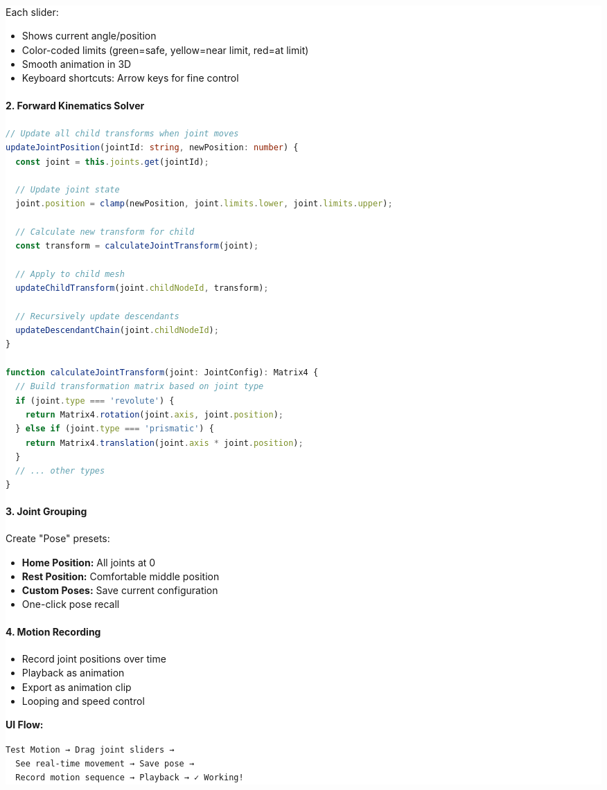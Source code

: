 Each slider:
- Shows current angle/position
- Color-coded limits (green=safe, yellow=near limit, red=at limit)
- Smooth animation in 3D
- Keyboard shortcuts: Arrow keys for fine control

#### 2. Forward Kinematics Solver
```typescript
// Update all child transforms when joint moves
updateJointPosition(jointId: string, newPosition: number) {
  const joint = this.joints.get(jointId);
  
  // Update joint state
  joint.position = clamp(newPosition, joint.limits.lower, joint.limits.upper);
  
  // Calculate new transform for child
  const transform = calculateJointTransform(joint);
  
  // Apply to child mesh
  updateChildTransform(joint.childNodeId, transform);
  
  // Recursively update descendants
  updateDescendantChain(joint.childNodeId);
}

function calculateJointTransform(joint: JointConfig): Matrix4 {
  // Build transformation matrix based on joint type
  if (joint.type === 'revolute') {
    return Matrix4.rotation(joint.axis, joint.position);
  } else if (joint.type === 'prismatic') {
    return Matrix4.translation(joint.axis * joint.position);
  }
  // ... other types
}
```

#### 3. Joint Grouping
Create "Pose" presets:
- **Home Position:** All joints at 0
- **Rest Position:** Comfortable middle position
- **Custom Poses:** Save current configuration
- One-click pose recall

#### 4. Motion Recording
- Record joint positions over time
- Playback as animation
- Export as animation clip
- Looping and speed control

**UI Flow:**
```
Test Motion → Drag joint sliders → 
  See real-time movement → Save pose → 
  Record motion sequence → Playback → ✓ Working!
```
